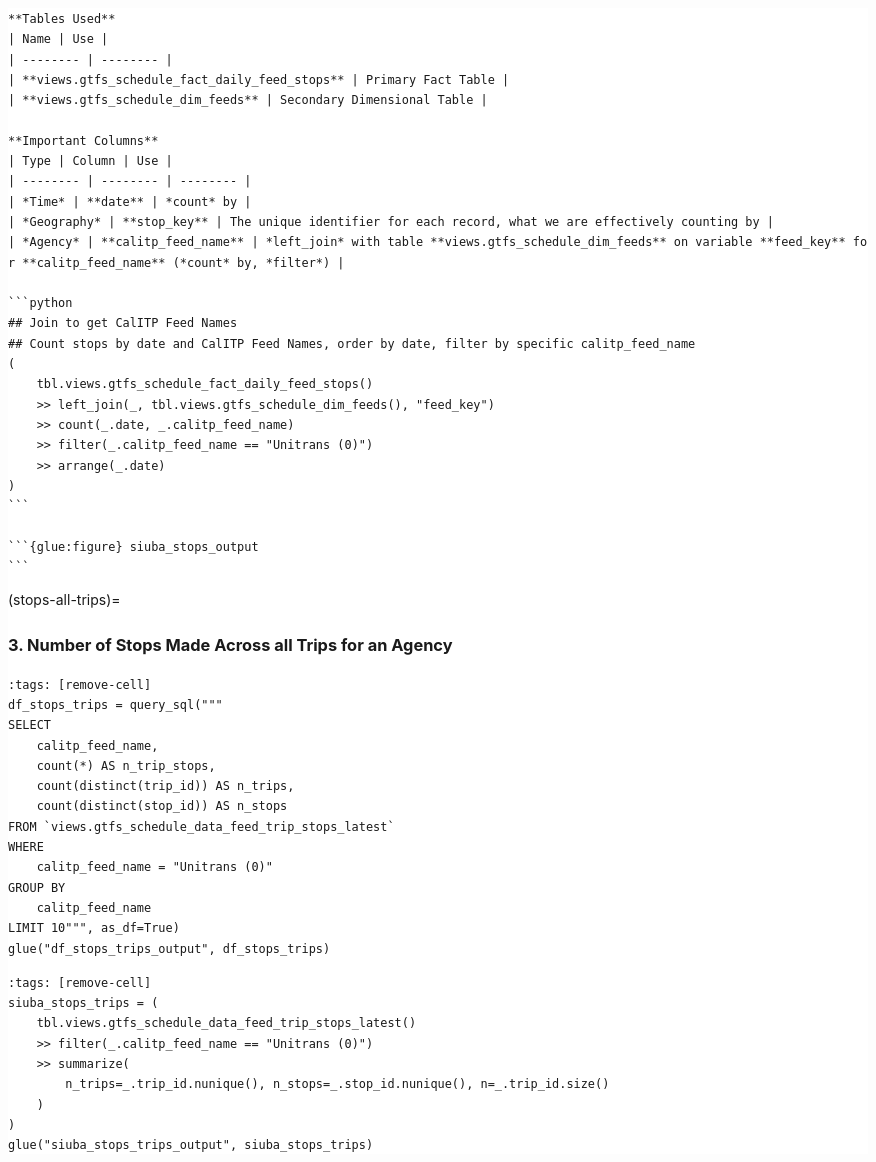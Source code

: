 ````{tabbed} siuba
**Tables Used**
| Name | Use |
| -------- | -------- |
| **views.gtfs_schedule_fact_daily_feed_stops** | Primary Fact Table |
| **views.gtfs_schedule_dim_feeds** | Secondary Dimensional Table |

**Important Columns**
| Type | Column | Use |
| -------- | -------- | -------- |
| *Time* | **date** | *count* by |
| *Geography* | **stop_key** | The unique identifier for each record, what we are effectively counting by |
| *Agency* | **calitp_feed_name** | *left_join* with table **views.gtfs_schedule_dim_feeds** on variable **feed_key** for **calitp_feed_name** (*count* by, *filter*) |

```python
## Join to get CalITP Feed Names
## Count stops by date and CalITP Feed Names, order by date, filter by specific calitp_feed_name
(
    tbl.views.gtfs_schedule_fact_daily_feed_stops()
    >> left_join(_, tbl.views.gtfs_schedule_dim_feeds(), "feed_key")
    >> count(_.date, _.calitp_feed_name)
    >> filter(_.calitp_feed_name == "Unitrans (0)")
    >> arrange(_.date)
)
```

```{glue:figure} siuba_stops_output
```
````

(stops-all-trips)=
### 3. Number of Stops Made Across all Trips for an Agency

```{code-cell}
:tags: [remove-cell]
df_stops_trips = query_sql("""
SELECT
    calitp_feed_name,
    count(*) AS n_trip_stops,
    count(distinct(trip_id)) AS n_trips,
    count(distinct(stop_id)) AS n_stops
FROM `views.gtfs_schedule_data_feed_trip_stops_latest`
WHERE
    calitp_feed_name = "Unitrans (0)"
GROUP BY
    calitp_feed_name
LIMIT 10""", as_df=True)
glue("df_stops_trips_output", df_stops_trips)
```

```{code-cell}
:tags: [remove-cell]
siuba_stops_trips = (
    tbl.views.gtfs_schedule_data_feed_trip_stops_latest()
    >> filter(_.calitp_feed_name == "Unitrans (0)")
    >> summarize(
        n_trips=_.trip_id.nunique(), n_stops=_.stop_id.nunique(), n=_.trip_id.size()
    )
)
glue("siuba_stops_trips_output", siuba_stops_trips)
```

